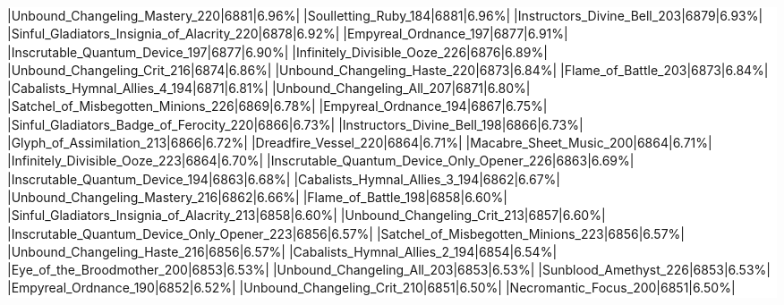 |Unbound_Changeling_Mastery_220|6881|6.96%|
|Soulletting_Ruby_184|6881|6.96%|
|Instructors_Divine_Bell_203|6879|6.93%|
|Sinful_Gladiators_Insignia_of_Alacrity_220|6878|6.92%|
|Empyreal_Ordnance_197|6877|6.91%|
|Inscrutable_Quantum_Device_197|6877|6.90%|
|Infinitely_Divisible_Ooze_226|6876|6.89%|
|Unbound_Changeling_Crit_216|6874|6.86%|
|Unbound_Changeling_Haste_220|6873|6.84%|
|Flame_of_Battle_203|6873|6.84%|
|Cabalists_Hymnal_Allies_4_194|6871|6.81%|
|Unbound_Changeling_All_207|6871|6.80%|
|Satchel_of_Misbegotten_Minions_226|6869|6.78%|
|Empyreal_Ordnance_194|6867|6.75%|
|Sinful_Gladiators_Badge_of_Ferocity_220|6866|6.73%|
|Instructors_Divine_Bell_198|6866|6.73%|
|Glyph_of_Assimilation_213|6866|6.72%|
|Dreadfire_Vessel_220|6864|6.71%|
|Macabre_Sheet_Music_200|6864|6.71%|
|Infinitely_Divisible_Ooze_223|6864|6.70%|
|Inscrutable_Quantum_Device_Only_Opener_226|6863|6.69%|
|Inscrutable_Quantum_Device_194|6863|6.68%|
|Cabalists_Hymnal_Allies_3_194|6862|6.67%|
|Unbound_Changeling_Mastery_216|6862|6.66%|
|Flame_of_Battle_198|6858|6.60%|
|Sinful_Gladiators_Insignia_of_Alacrity_213|6858|6.60%|
|Unbound_Changeling_Crit_213|6857|6.60%|
|Inscrutable_Quantum_Device_Only_Opener_223|6856|6.57%|
|Satchel_of_Misbegotten_Minions_223|6856|6.57%|
|Unbound_Changeling_Haste_216|6856|6.57%|
|Cabalists_Hymnal_Allies_2_194|6854|6.54%|
|Eye_of_the_Broodmother_200|6853|6.53%|
|Unbound_Changeling_All_203|6853|6.53%|
|Sunblood_Amethyst_226|6853|6.53%|
|Empyreal_Ordnance_190|6852|6.52%|
|Unbound_Changeling_Crit_210|6851|6.50%|
|Necromantic_Focus_200|6851|6.50%|